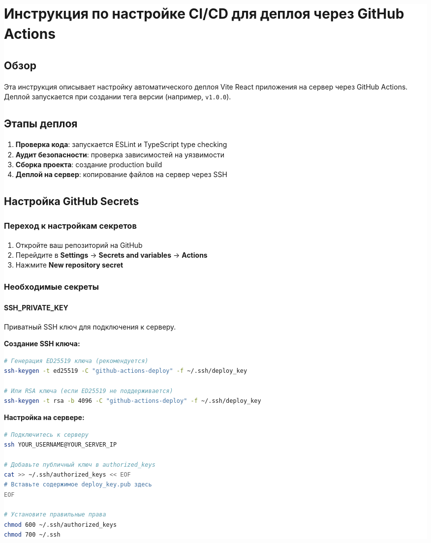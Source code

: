 # Инструкция по настройке CI/CD для деплоя через GitHub Actions

## Обзор

Эта инструкция описывает настройку автоматического деплоя Vite React приложения на сервер через GitHub Actions. Деплой запускается при создании тега версии (например, `v1.0.0`).

## Этапы деплоя

1. **Проверка кода**: запускается ESLint и TypeScript type checking
2. **Аудит безопасности**: проверка зависимостей на уязвимости
3. **Сборка проекта**: создание production build
4. **Деплой на сервер**: копирование файлов на сервер через SSH

## Настройка GitHub Secrets

### Переход к настройкам секретов

1. Откройте ваш репозиторий на GitHub
2. Перейдите в **Settings** → **Secrets and variables** → **Actions**
3. Нажмите **New repository secret**

### Необходимые секреты

#### SSH_PRIVATE_KEY

Приватный SSH ключ для подключения к серверу.

**Создание SSH ключа:**

```bash
# Генерация ED25519 ключа (рекомендуется)
ssh-keygen -t ed25519 -C "github-actions-deploy" -f ~/.ssh/deploy_key

# Или RSA ключа (если ED25519 не поддерживается)
ssh-keygen -t rsa -b 4096 -C "github-actions-deploy" -f ~/.ssh/deploy_key
```

**Настройка на сервере:**

```bash
# Подключитесь к серверу
ssh YOUR_USERNAME@YOUR_SERVER_IP

# Добавьте публичный ключ в authorized_keys
cat >> ~/.ssh/authorized_keys << EOF
# Вставьте содержимое deploy_key.pub здесь
EOF

# Установите правильные права
chmod 600 ~/.ssh/authorized_keys
chmod 700 ~/.ssh
```
